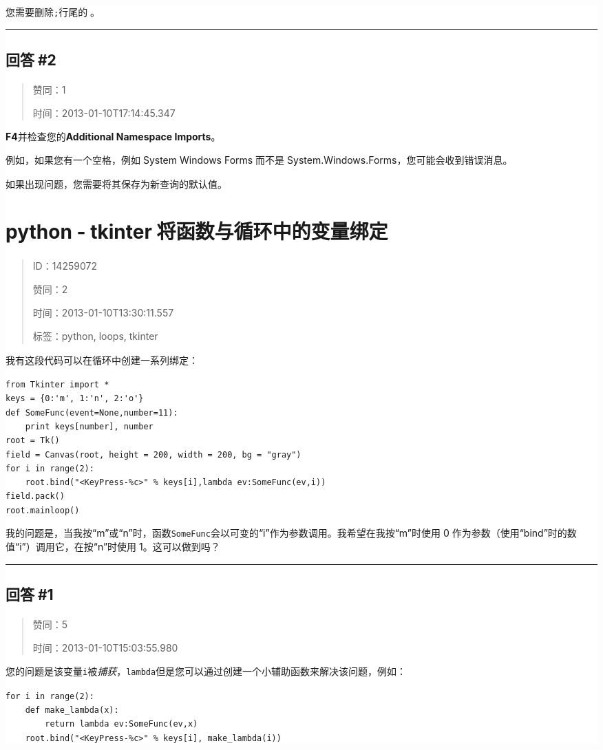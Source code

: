 您需要删除`;`行尾的 。

* * *

## 回答 #2

> 赞同：1
> 
> 时间：2013-01-10T17:14:45.347

**F4**并检查您的**Additional Namespace Imports**。

例如，如果您有一个空格，例如 System Windows Forms 而不是 System.Windows.Forms，您可能会收到错误消息。

如果出现问题，您需要将其保存为新查询的默认值。

# python - tkinter 将函数与循环中的变量绑定

> ID：14259072
> 
> 赞同：2
> 
> 时间：2013-01-10T13:30:11.557
> 
> 标签：python, loops, tkinter

我有这段代码可以在循环中创建一系列绑定：

```
from Tkinter import *
keys = {0:'m', 1:'n', 2:'o'}
def SomeFunc(event=None,number=11):
    print keys[number], number
root = Tk()
field = Canvas(root, height = 200, width = 200, bg = "gray") 
for i in range(2):
    root.bind("<KeyPress-%c>" % keys[i],lambda ev:SomeFunc(ev,i))
field.pack()
root.mainloop() 
```

我的问题是，当我按“m”或“n”时，函数`SomeFunc`会以可变的“i”作为参数调用。我希望在我按“m”时使用 0 作为参数（使用“bind”时的数值“i”）调用它，在按“n”时使用 1。这可以做到吗？

* * *

## 回答 #1

> 赞同：5
> 
> 时间：2013-01-10T15:03:55.980

您的问题是该变量`i`被*捕获*，`lambda`但是您可以通过创建一个小辅助函数来解决该问题，例如：

```
for i in range(2):
    def make_lambda(x):
        return lambda ev:SomeFunc(ev,x)
    root.bind("<KeyPress-%c>" % keys[i], make_lambda(i)) 
```
